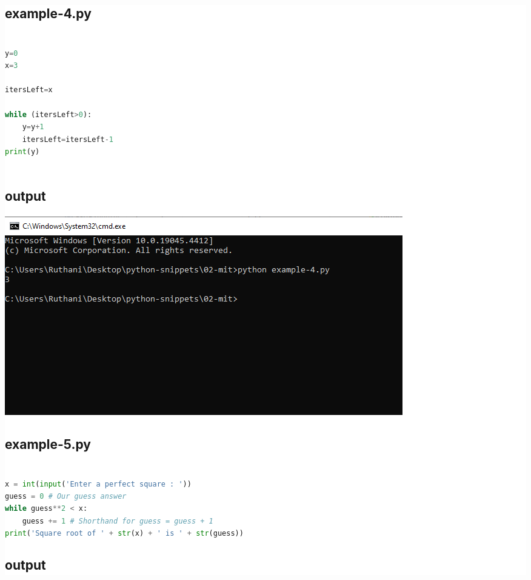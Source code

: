 ## example-4.py

```python

y=0
x=3

itersLeft=x

while (itersLeft>0):
	y=y+1
	itersLeft=itersLeft-1
print(y)
	

```
## output

![Image](media/4.png)


## example-5.py

```python

x = int(input('Enter a perfect square : '))
guess = 0 # Our guess answer
while guess**2 < x:
    guess += 1 # Shorthand for guess = guess + 1
print('Square root of ' + str(x) + ' is ' + str(guess))


```
## output
